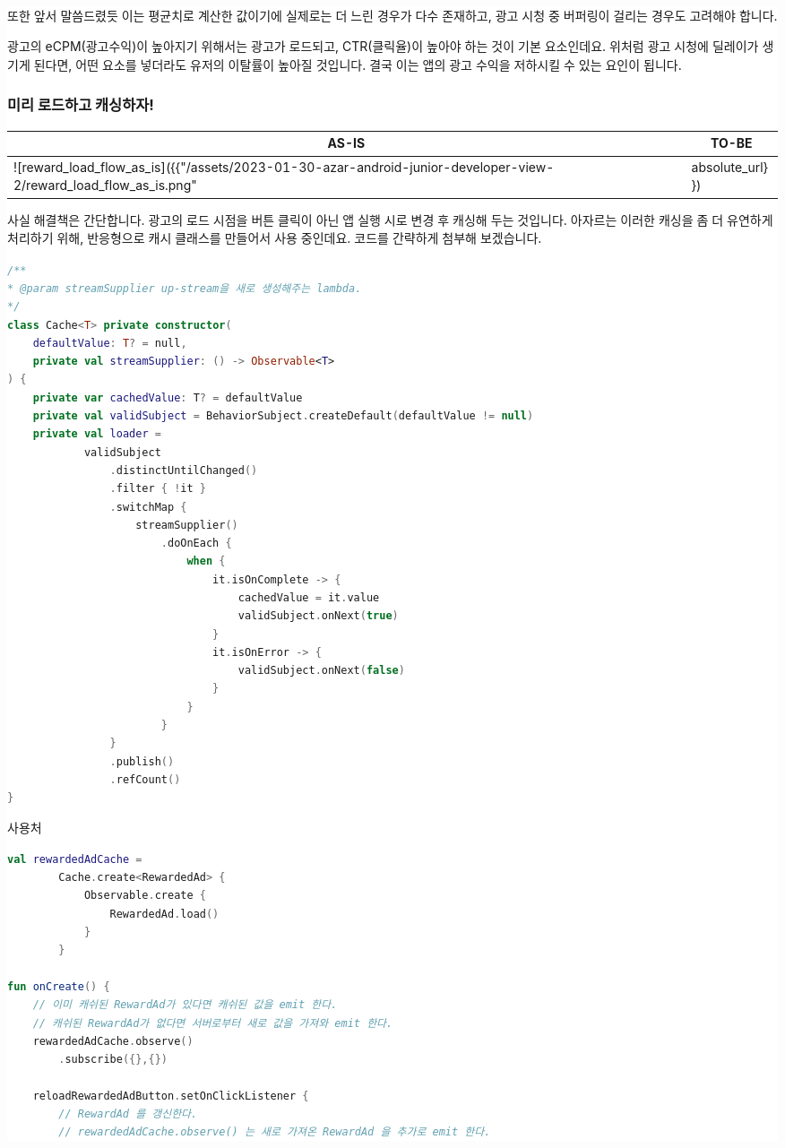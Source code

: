 또한 앞서 말씀드렸듯 이는 평균치로 계산한 값이기에 실제로는 더 느린 경우가 다수 존재하고, 광고 시청 중 버퍼링이 걸리는 경우도 고려해야 합니다.

광고의 eCPM(광고수익)이 높아지기 위해서는 광고가 로드되고, CTR(클릭율)이 높아야 하는 것이 기본 요소인데요. 위처럼 광고 시청에 딜레이가 생기게 된다면, 어떤 요소를 넣더라도 유저의 이탈률이 높아질 것입니다. 결국 이는 앱의 광고 수익을 저하시킬 수 있는 요인이 됩니다.

### 미리 로드하고 캐싱하자!

|AS-IS|TO-BE|
|--------|--------|
|![reward_load_flow_as_is]({{"/assets/2023-01-30-azar-android-junior-developer-view-2/reward_load_flow_as_is.png" | absolute_url}})|![reward_ad_load_to_be]({{"/assets/2023-01-30-azar-android-junior-developer-view-2/reward_ad_load_to_be.png" | absolute_url}})|

사실 해결책은 간단합니다. 광고의 로드 시점을 버튼 클릭이 아닌 앱 실행 시로 변경 후 캐싱해 두는 것입니다. 아자르는 이러한 캐싱을 좀 더 유연하게 처리하기 위해, 반응형으로 캐시 클래스를 만들어서 사용 중인데요. 코드를 간략하게 첨부해 보겠습니다.

```kotlin
/**
* @param streamSupplier up-stream을 새로 생성해주는 lambda.
*/
class Cache<T> private constructor(
    defaultValue: T? = null,
    private val streamSupplier: () -> Observable<T>
) {
    private var cachedValue: T? = defaultValue
    private val validSubject = BehaviorSubject.createDefault(defaultValue != null)
    private val loader =
            validSubject
                .distinctUntilChanged()
                .filter { !it }
                .switchMap {
                    streamSupplier()
                        .doOnEach {
                            when {
                                it.isOnComplete -> {
                                    cachedValue = it.value
                                    validSubject.onNext(true)
                                }
                                it.isOnError -> {
                                    validSubject.onNext(false)
                                }
                            }
                        }
                }
                .publish()
                .refCount()
}
```

사용처

```kotlin
val rewardedAdCache = 
        Cache.create<RewardedAd> {
            Observable.create {
                RewardedAd.load()
            }
        }

fun onCreate() {
    // 이미 캐쉬된 RewardAd가 있다면 캐쉬된 값을 emit 한다.
    // 캐쉬된 RewardAd가 없다면 서버로부터 새로 값을 가져와 emit 한다.
    rewardedAdCache.observe()
        .subscribe({},{})

    reloadRewardedAdButton.setOnClickListener {
        // RewardAd 를 갱신한다.
        // rewardedAdCache.observe() 는 새로 가져온 RewardAd 을 추가로 emit 한다.
```